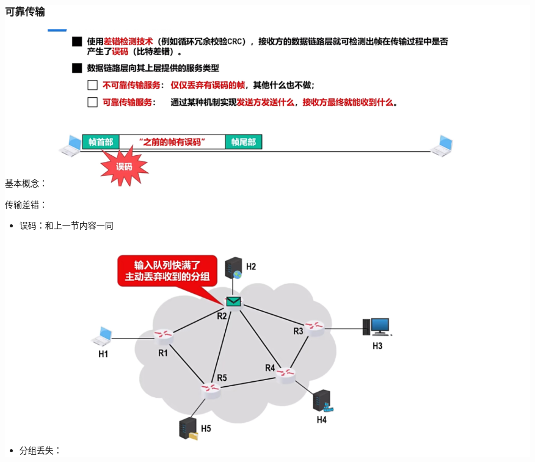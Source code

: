 

### 可靠传输

基本概念：<img src="%E8%AE%A1%E7%AE%97%E6%9C%BA%E7%BD%91%E7%BB%9C.assets/image-20231217191944603.png" alt="image-20231217191944603" style="zoom: 67%;" />

传输差错：

- 误码：和上一节内容一同
- 分组丢失：<img src="%E8%AE%A1%E7%AE%97%E6%9C%BA%E7%BD%91%E7%BB%9C.assets/image-20231217192149914.png" alt="image-20231217192149914" style="zoom:67%;" />